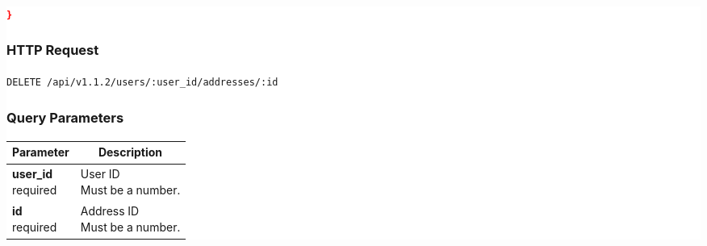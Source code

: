 ```json
}
```

### HTTP Request

`DELETE /api/v1.1.2/users/:user_id/addresses/:id`

### Query Parameters

Parameter | Description
--------- | -----------
<div><strong>user_id </strong></div><div> required </div> | <div>User ID</div><div> Must be a number. </div>
<div><strong>id </strong></div><div> required </div> | <div>Address ID</div><div> Must be a number. </div>


